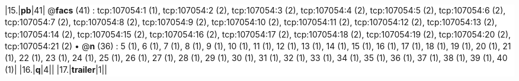 |15.|__pb__|41| @__facs__ (41) : tcp:107054:1 (1), tcp:107054:2 (2), tcp:107054:3 (2), tcp:107054:4 (2), tcp:107054:5 (2), tcp:107054:6 (2), tcp:107054:7 (2), tcp:107054:8 (2), tcp:107054:9 (2), tcp:107054:10 (2), tcp:107054:11 (2), tcp:107054:12 (2), tcp:107054:13 (2), tcp:107054:14 (2), tcp:107054:15 (2), tcp:107054:16 (2), tcp:107054:17 (2), tcp:107054:18 (2), tcp:107054:19 (2), tcp:107054:20 (2), tcp:107054:21 (2)  •  @__n__ (36) : 5 (1), 6 (1), 7 (1), 8 (1), 9 (1), 10 (1), 11 (1), 12 (1), 13 (1), 14 (1), 15 (1), 16 (1), 17 (1), 18 (1), 19 (1), 20 (1), 21 (1), 22 (1), 23 (1), 24 (1), 25 (1), 26 (1), 27 (1), 28 (1), 29 (1), 30 (1), 31 (1), 32 (1), 33 (1), 34 (1), 35 (1), 36 (1), 37 (1), 38 (1), 39 (1), 40 (1)|
|16.|__q__|4||
|17.|__trailer__|1||
